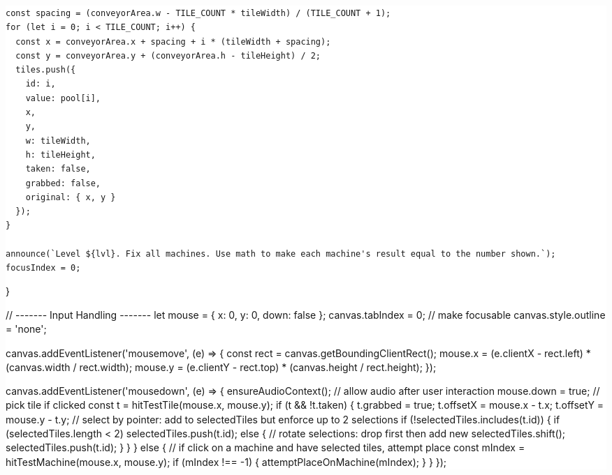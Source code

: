     const spacing = (conveyorArea.w - TILE_COUNT * tileWidth) / (TILE_COUNT + 1);
    for (let i = 0; i < TILE_COUNT; i++) {
      const x = conveyorArea.x + spacing + i * (tileWidth + spacing);
      const y = conveyorArea.y + (conveyorArea.h - tileHeight) / 2;
      tiles.push({
        id: i,
        value: pool[i],
        x,
        y,
        w: tileWidth,
        h: tileHeight,
        taken: false,
        grabbed: false,
        original: { x, y }
      });
    }

    announce(`Level ${lvl}. Fix all machines. Use math to make each machine's result equal to the number shown.`);
    focusIndex = 0;
  }

  // ------- Input Handling -------
  let mouse = { x: 0, y: 0, down: false };
  canvas.tabIndex = 0; // make focusable
  canvas.style.outline = 'none';

  canvas.addEventListener('mousemove', (e) => {
    const rect = canvas.getBoundingClientRect();
    mouse.x = (e.clientX - rect.left) * (canvas.width / rect.width);
    mouse.y = (e.clientY - rect.top) * (canvas.height / rect.height);
  });

  canvas.addEventListener('mousedown', (e) => {
    ensureAudioContext(); // allow audio after user interaction
    mouse.down = true;
    // pick tile if clicked
    const t = hitTestTile(mouse.x, mouse.y);
    if (t && !t.taken) {
      t.grabbed = true;
      t.offsetX = mouse.x - t.x;
      t.offsetY = mouse.y - t.y;
      // select by pointer: add to selectedTiles but enforce up to 2 selections
      if (!selectedTiles.includes(t.id)) {
        if (selectedTiles.length < 2) selectedTiles.push(t.id);
        else {
          // rotate selections: drop first then add new
          selectedTiles.shift();
          selectedTiles.push(t.id);
        }
      }
    } else {
      // if click on a machine and have selected tiles, attempt place
      const mIndex = hitTestMachine(mouse.x, mouse.y);
      if (mIndex !== -1) {
        attemptPlaceOnMachine(mIndex);
      }
    }
  });
